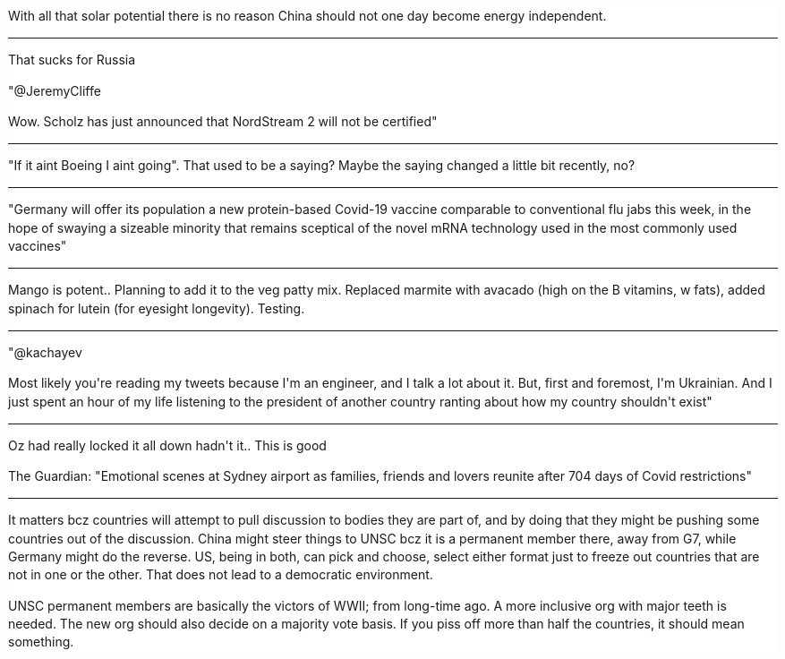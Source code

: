 With all that solar potential there is no reason China should not one
day become energy independent.

---

That sucks for Russia

"@JeremyCliffe

Wow. Scholz has just announced that NordStream 2 will not be certified"

---

"If it aint Boeing I aint going". That used to be a saying? Maybe the
saying changed a little bit recently, no?

---

"Germany will offer its population a new protein-based Covid-19
vaccine comparable to conventional flu jabs this week, in the hope of
swaying a sizeable minority that remains sceptical of the novel mRNA
technology used in the most commonly used vaccines"

---

Mango is potent.. Planning to add it to the veg patty mix. Replaced
marmite with avacado (high on the B vitamins, w fats), added spinach
for lutein (for eyesight longevity). Testing.

---

"@kachayev

Most likely you're reading my tweets because I'm an engineer, and I
talk a lot about it. But, first and foremost, I'm Ukrainian. And I
just spent an hour of my life listening to the president of another
country ranting about how my country shouldn't exist"

---

Oz had really locked it all down hadn't it.. This is good

The Guardian: "Emotional scenes at Sydney airport as families, friends
and lovers reunite after 704 days of Covid restrictions"

---

It matters bcz countries will attempt to pull discussion to bodies
they are part of, and by doing that they might be pushing some
countries out of the discussion. China might steer things to UNSC bcz
it is a permanent member there, away from G7, while Germany might do
the reverse. US, being in both, can pick and choose, select either
format just to freeze out countries that are not in one or the
other. That does not lead to a democratic environment.

UNSC permanent members are basically the victors of WWII; from
long-time ago. A more inclusive org with major teeth is needed. The
new org should also decide on a majority vote basis. If you piss
off more than half the countries, it should mean something.
